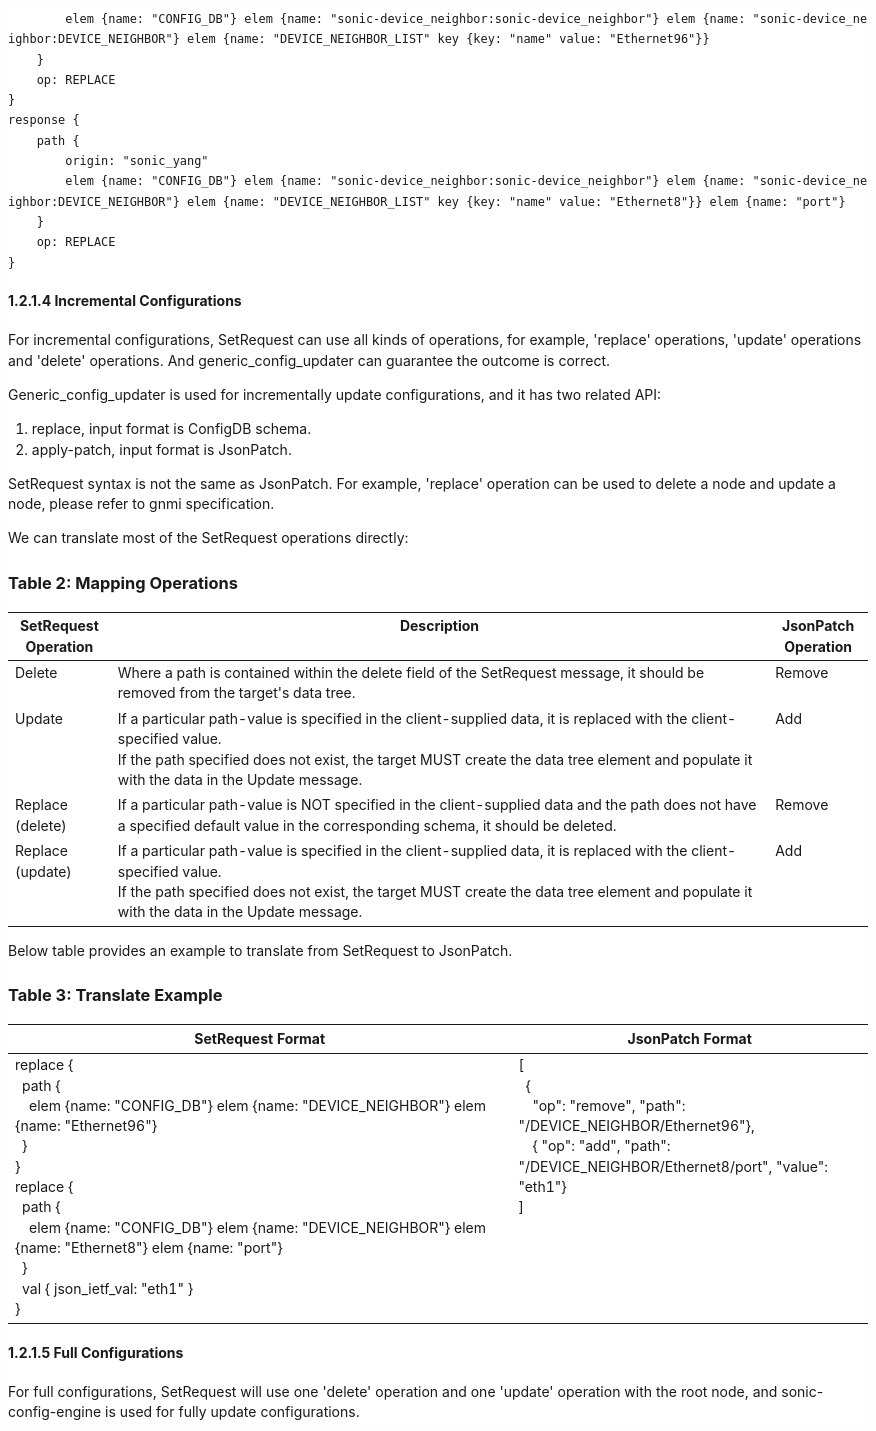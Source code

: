             elem {name: "CONFIG_DB"} elem {name: "sonic-device_neighbor:sonic-device_neighbor"} elem {name: "sonic-device_neighbor:DEVICE_NEIGHBOR"} elem {name: "DEVICE_NEIGHBOR_LIST" key {key: "name" value: "Ethernet96"}}
        }
        op: REPLACE
    }
    response {
        path {
            origin: "sonic_yang"
            elem {name: "CONFIG_DB"} elem {name: "sonic-device_neighbor:sonic-device_neighbor"} elem {name: "sonic-device_neighbor:DEVICE_NEIGHBOR"} elem {name: "DEVICE_NEIGHBOR_LIST" key {key: "name" value: "Ethernet8"}} elem {name: "port"}
        }
        op: REPLACE
    }

#### 1.2.1.4 Incremental Configurations

For incremental configurations, SetRequest can use all kinds of operations, for example, 'replace' operations, 'update' operations and 'delete' operations. And generic_config_updater can guarantee the outcome is correct.

Generic_config_updater is used for incrementally update configurations, and it has two related API:
1. replace, input format is ConfigDB schema.
2. apply-patch, input format is JsonPatch.

SetRequest syntax is not the same as JsonPatch. For example, 'replace' operation can be used to delete a node and update a node, please refer to gnmi specification.

We can translate most of the SetRequest operations directly:

### Table 2: Mapping Operations
| SetRequest Operation | Description | JsonPatch Operation |
|  ----  | ----  | ---- |
| Delete | Where a path is contained within the delete field of the SetRequest message, it should be removed from the target's data tree. | Remove |
| Update | If a particular path-value is specified in the client-supplied data, it is replaced with the client-specified value. <br>If the path specified does not exist, the target MUST create the data tree element and populate it with the data in the Update message. | Add |
| Replace (delete) | If a particular path-value is NOT specified in the client-supplied data and the path does not have a specified default value in the corresponding schema, it should be deleted. | Remove |
| Replace (update) | If a particular path-value is specified in the client-supplied data, it is replaced with the client-specified value.<br>If the path specified does not exist, the target MUST create the data tree element and populate it with the data in the Update message. | Add |

Below table provides an example to translate from SetRequest to JsonPatch.

### Table 3: Translate Example
| SetRequest Format | JsonPatch Format |
|  ----  | ----  |
| replace {<br>&ensp;path {<br>&ensp;&ensp;elem {name: "CONFIG_DB"} elem {name: "DEVICE_NEIGHBOR"} elem {name: "Ethernet96"}<br>&ensp;}<br>}<br>replace {<br>&ensp;path {<br>&ensp;&ensp;elem {name: "CONFIG_DB"} elem {name: "DEVICE_NEIGHBOR"} elem {name: "Ethernet8"} elem {name: "port"}<br>&ensp;}<br>&ensp;val { json_ietf_val: "eth1" }<br>} | [<br>&ensp;{<br>&ensp;&ensp;"op": "remove", "path": "/DEVICE_NEIGHBOR/Ethernet96"}, <br>&ensp;&ensp;{ "op": "add", "path": "/DEVICE_NEIGHBOR/Ethernet8/port", "value": "eth1"}<br>] |

#### 1.2.1.5 Full Configurations

For full configurations, SetRequest will use one 'delete' operation and one 'update' operation with the root node, and sonic-config-engine is used for fully update configurations.
